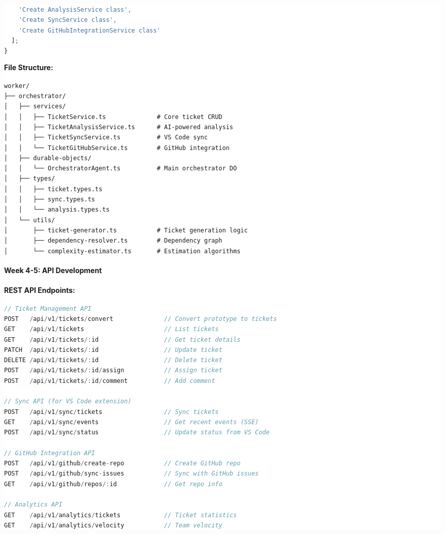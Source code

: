 ```typescript
    'Create AnalysisService class',
    'Create SyncService class',
    'Create GitHubIntegrationService class'
  ];
}
```

**File Structure:**

```
worker/
├── orchestrator/
│   ├── services/
│   │   ├── TicketService.ts              # Core ticket CRUD
│   │   ├── TicketAnalysisService.ts      # AI-powered analysis
│   │   ├── TicketSyncService.ts          # VS Code sync
│   │   └── TicketGitHubService.ts        # GitHub integration
│   ├── durable-objects/
│   │   └── OrchestratorAgent.ts          # Main orchestrator DO
│   ├── types/
│   │   ├── ticket.types.ts
│   │   ├── sync.types.ts
│   │   └── analysis.types.ts
│   └── utils/
│       ├── ticket-generator.ts           # Ticket generation logic
│       ├── dependency-resolver.ts        # Dependency graph
│       └── complexity-estimator.ts       # Estimation algorithms
```

#### Week 4-5: API Development

**REST API Endpoints:**

```typescript
// Ticket Management API
POST   /api/v1/tickets/convert              // Convert prototype to tickets
GET    /api/v1/tickets                      // List tickets
GET    /api/v1/tickets/:id                  // Get ticket details
PATCH  /api/v1/tickets/:id                  // Update ticket
DELETE /api/v1/tickets/:id                  // Delete ticket
POST   /api/v1/tickets/:id/assign           // Assign ticket
POST   /api/v1/tickets/:id/comment          // Add comment

// Sync API (for VS Code extension)
POST   /api/v1/sync/tickets                 // Sync tickets
GET    /api/v1/sync/events                  // Get recent events (SSE)
POST   /api/v1/sync/status                  // Update status from VS Code

// GitHub Integration API
POST   /api/v1/github/create-repo           // Create GitHub repo
POST   /api/v1/github/sync-issues           // Sync with GitHub issues
GET    /api/v1/github/repos/:id             // Get repo info

// Analytics API
GET    /api/v1/analytics/tickets            // Ticket statistics
GET    /api/v1/analytics/velocity           // Team velocity
```
